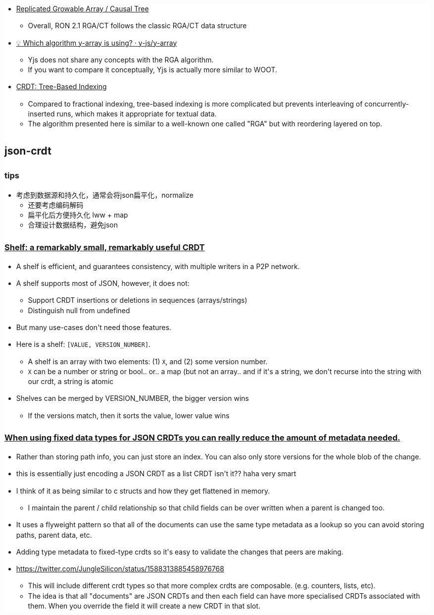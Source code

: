 - [Replicated Growable Array / Causal Tree](https://replicated.cc/rdts/rga/)
  - Overall, RON 2.1 RGA/CT follows the classic RGA/CT data structure

- [💡 Which algorithm y-array is using? · y-js/y-array](https://github.com/y-js/y-array/issues/9)
  - Yjs does not share any concepts with the RGA algorithm. 
  - If you want to compare it conceptually, Yjs is actually more similar to WOOT.

- [CRDT: Tree-Based Indexing](https://madebyevan.com/algos/crdt-tree-based-indexing/)
  - Compared to fractional indexing, tree-based indexing is more complicated but prevents interleaving of concurrently-inserted runs, which makes it appropriate for textual data. 
  - The algorithm presented here is similar to a well-known one called "RGA" but with reordering layered on top.

## json-crdt

### tips

- 考虑到数据源和持久化，通常会将json扁平化，normalize
  - 还要考虑编码解码
  - 扁平化后方便持久化 lww + map
  - 合理设计数据结构，避免json

### [Shelf: a remarkably small, remarkably useful CRDT](https://braid.org/algorithms/shelf)

- A shelf is efficient, and guarantees consistency, with multiple writers in a P2P network. 
- A shelf supports most of JSON, however, it does not:
  - Support CRDT insertions or deletions in sequences (arrays/strings)
  - Distinguish null from undefined
- But many use-cases don't need those features. 

- Here is a shelf: `[VALUE, VERSION_NUMBER]`.
  - A shelf is an array with two elements: (1) `X`, and (2) some version number.
  - `X` can be a number or string or bool.. or.. a map (but not an array.. and if it's a string, we don't recurse into the string with our crdt, a string is atomic

- Shelves can be merged by VERSION_NUMBER, the bigger version wins
  - If the versions match, then it sorts the value, lower value wins

### [When using fixed data types for JSON CRDTs you can really reduce the amount of metadata needed.](https://twitter.com/JungleSilicon/status/1587070718688514048)

- Rather than storing path info, you can just store an index. You can also only store versions for the whole blob of the change.
- this is essentially just encoding a JSON CRDT as a list CRDT isn't it?? haha very smart
- I think of it as being similar to c structs and how they get flattened in memory.
  - I maintain the parent / child relationship so that child fields can be over written when a parent is changed too.
- It uses a flyweight pattern so that all of the documents can use the same type metadata as a lookup so you can avoid storing paths, parent data, etc.

- Adding type metadata to fixed-type crdts so it's easy to validate the changes that peers are making.
- https://twitter.com/JungleSilicon/status/1588313885458976768
  - This will include different crdt types so that more complex crdts are composable. (e.g. counters, lists, etc).
  - The idea is that all "documents" are JSON CRDTs and then each field can have more specialised CRDTs associated with them. When you override the field it will create a new CRDT in that slot.

